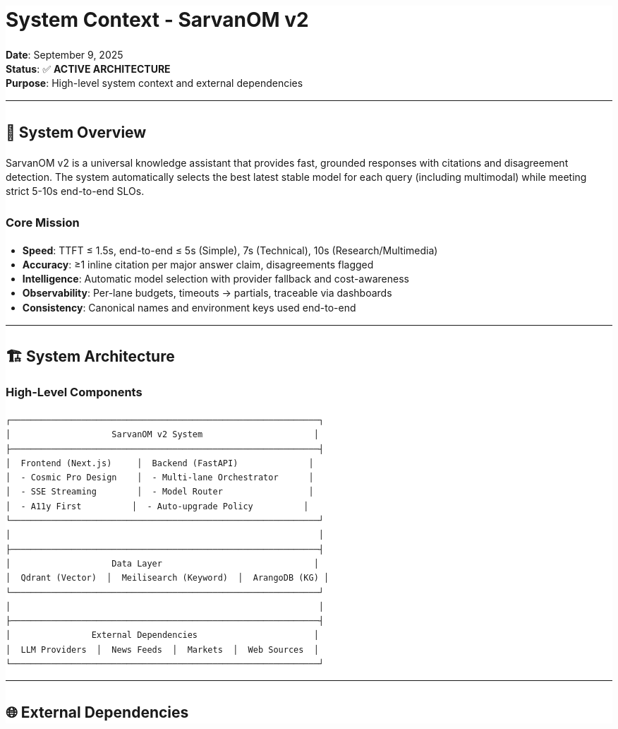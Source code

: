 # System Context - SarvanOM v2

**Date**: September 9, 2025  
**Status**: ✅ **ACTIVE ARCHITECTURE**  
**Purpose**: High-level system context and external dependencies

---

## 🎯 **System Overview**

SarvanOM v2 is a universal knowledge assistant that provides fast, grounded responses with citations and disagreement detection. The system automatically selects the best latest stable model for each query (including multimodal) while meeting strict 5-10s end-to-end SLOs.

### **Core Mission**
- **Speed**: TTFT ≤ 1.5s, end-to-end ≤ 5s (Simple), 7s (Technical), 10s (Research/Multimedia)
- **Accuracy**: ≥1 inline citation per major answer claim, disagreements flagged
- **Intelligence**: Automatic model selection with provider fallback and cost-awareness
- **Observability**: Per-lane budgets, timeouts → partials, traceable via dashboards
- **Consistency**: Canonical names and environment keys used end-to-end

---

## 🏗️ **System Architecture**

### **High-Level Components**
```
┌─────────────────────────────────────────────────────────────┐
│                    SarvanOM v2 System                      │
├─────────────────────────────────────────────────────────────┤
│  Frontend (Next.js)     │  Backend (FastAPI)              │
│  - Cosmic Pro Design    │  - Multi-lane Orchestrator      │
│  - SSE Streaming        │  - Model Router                 │
│  - A11y First          │  - Auto-upgrade Policy          │
└─────────────────────────────────────────────────────────────┘
│                                                             │
├─────────────────────────────────────────────────────────────┤
│                    Data Layer                              │
│  Qdrant (Vector)  │  Meilisearch (Keyword)  │  ArangoDB (KG) │
└─────────────────────────────────────────────────────────────┘
│                                                             │
├─────────────────────────────────────────────────────────────┤
│                External Dependencies                       │
│  LLM Providers  │  News Feeds  │  Markets  │  Web Sources  │
└─────────────────────────────────────────────────────────────┘
```

---

## 🌐 **External Dependencies**
